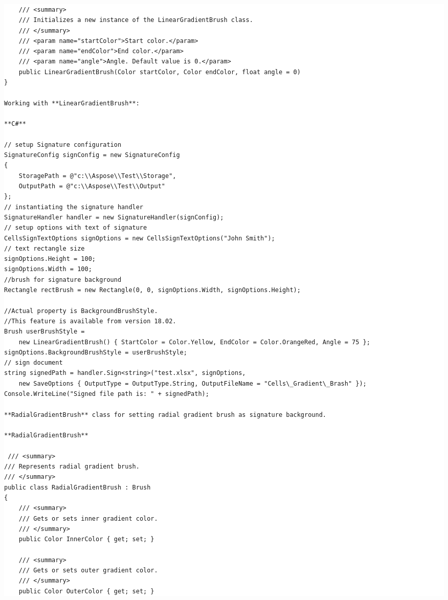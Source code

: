     	/// <summary>
    	/// Initializes a new instance of the LinearGradientBrush class.
    	/// </summary>
    	/// <param name="startColor">Start color.</param>
    	/// <param name="endColor">End color.</param>
    	/// <param name="angle">Angle. Default value is 0.</param>
    	public LinearGradientBrush(Color startColor, Color endColor, float angle = 0)
    }
    
    Working with **LinearGradientBrush**:
    
    **C#**
    
    // setup Signature configuration
    SignatureConfig signConfig = new SignatureConfig
    {
        StoragePath = @"c:\\Aspose\\Test\\Storage",
        OutputPath = @"c:\\Aspose\\Test\\Output"
    };
    // instantiating the signature handler
    SignatureHandler handler = new SignatureHandler(signConfig);
    // setup options with text of signature
    CellsSignTextOptions signOptions = new CellsSignTextOptions("John Smith");
    // text rectangle size
    signOptions.Height = 100;
    signOptions.Width = 100;
    //brush for signature background
    Rectangle rectBrush = new Rectangle(0, 0, signOptions.Width, signOptions.Height);
     
    //Actual property is BackgroundBrushStyle.
    //This feature is available from version 18.02.
    Brush userBrushStyle =
        new LinearGradientBrush() { StartColor = Color.Yellow, EndColor = Color.OrangeRed, Angle = 75 };
    signOptions.BackgroundBrushStyle = userBrushStyle;
    // sign document
    string signedPath = handler.Sign<string>("test.xlsx", signOptions,
        new SaveOptions { OutputType = OutputType.String, OutputFileName = "Cells\_Gradient\_Brash" });
    Console.WriteLine("Signed file path is: " + signedPath);
    
    **RadialGradientBrush** class for setting radial gradient brush as signature background.  
    
    **RadialGradientBrush**
    
     /// <summary>
    /// Represents radial gradient brush.
    /// </summary>
    public class RadialGradientBrush : Brush
    {
        /// <summary>
        /// Gets or sets inner gradient color.
        /// </summary>
        public Color InnerColor { get; set; }
     
        /// <summary>
        /// Gets or sets outer gradient color.
        /// </summary>
        public Color OuterColor { get; set; }
     